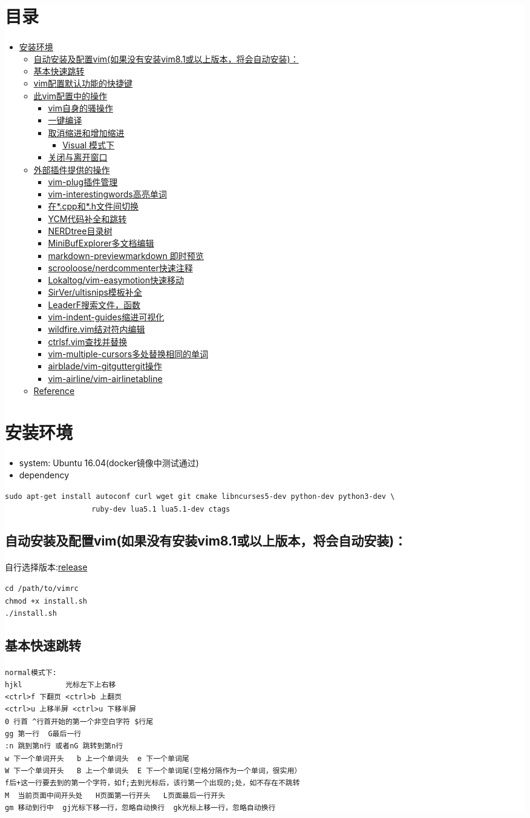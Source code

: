 # 目录
   * [安装环境](#安装环境)
      * [自动安装及配置vim(如果没有安装vim8.1或以上版本，将会自动安装)：](#自动安装及配置vim如果没有安装vim81或以上版本将会自动安装)
      * [基本快速跳转](#基本快速跳转)
      * [vim配置默认功能的快捷键](#vim配置默认功能的快捷键)
      * [此vim配置中的操作](#此vim配置中的操作)
         * [vim自身的骚操作](#vim自身的骚操作)
         * [一键编译](#一键编译)
         * [取消缩进和增加缩进](#取消缩进和增加缩进)
            * [Visual 模式下](#visual-模式下)
         * [关闭与离开窗口](#关闭与离开窗口)
      * [外部插件提供的操作](#外部插件提供的操作)
         * [vim-plug插件管理](#vim-plug插件管理)
         * [vim-interestingwords高亮单词](#vim-interestingwords高亮单词)
         * [在*.cpp和*.h文件间切换](#在cpp和h文件间切换)
         * [YCM代码补全和跳转](#ycm代码补全和跳转)
         * [NERDtree目录树](#nerdtree目录树)
         * [MiniBufExplorer多文档编辑](#minibufexplorer多文档编辑)
         * [markdown-previewmarkdown 即时预览](#markdown-previewmarkdown-即时预览)
         * [scrooloose/nerdcommenter快速注释](#scrooloosenerdcommenter快速注释)
         * [Lokaltog/vim-easymotion快速移动](#lokaltogvim-easymotion快速移动)
         * [SirVer/ultisnips模板补全](#sirverultisnips模板补全)
         * [LeaderF搜索文件，函数](#leaderf搜索文件函数)
         * [vim-indent-guides缩进可视化](#vim-indent-guides缩进可视化)
         * [wildfire.vim结对符内编辑](#wildfirevim结对符内编辑)
         * [ctrlsf.vim查找并替换](#ctrlsfvim查找并替换)
         * [vim-multiple-cursors多处替换相同的单词](#vim-multiple-cursors多处替换相同的单词)
         * [airblade/vim-gitguttergit操作](#airbladevim-gitguttergit操作)
         * [vim-airline/vim-airlinetabline](#vim-airlinevim-airlinetabline)
      * [Reference](#reference)

# 安装环境
- system: Ubuntu 16.04(docker镜像中测试通过)
- dependency
```
sudo apt-get install autoconf curl wget git cmake libncurses5-dev python-dev python3-dev \
                    ruby-dev lua5.1 lua5.1-dev ctags
```
## 自动安装及配置vim(如果没有安装vim8.1或以上版本，将会自动安装)：
自行选择版本:[release](https://github.com/jacksonfu/Vimrc/releases)
```
cd /path/to/vimrc
chmod +x install.sh
./install.sh
```

## 基本快速跳转
```
normal模式下:
hjkl          光标左下上右移
<ctrl>f 下翻页 <ctrl>b 上翻页 
<ctrl>u 上移半屏 <ctrl>u 下移半屏
0 行首 ^行首开始的第一个非空白字符 $行尾
gg 第一行  G最后一行
:n 跳到第n行 或者nG 跳转到第n行
w 下一个单词开头   b 上一个单词头  e 下一个单词尾
W 下一个单词开头   B 上一个单词头  E 下一个单词尾(空格分隔作为一个单词，很实用）
f后+这一行要去到的第一个字符，如f;去到光标后，该行第一个出现的;处，如不存在不跳转
M  当前页面中间开头处   H页面第一行开头   L页面最后一行开头
gm 移动到行中  gj光标下移一行，忽略自动换行  gk光标上移一行，忽略自动换行
```